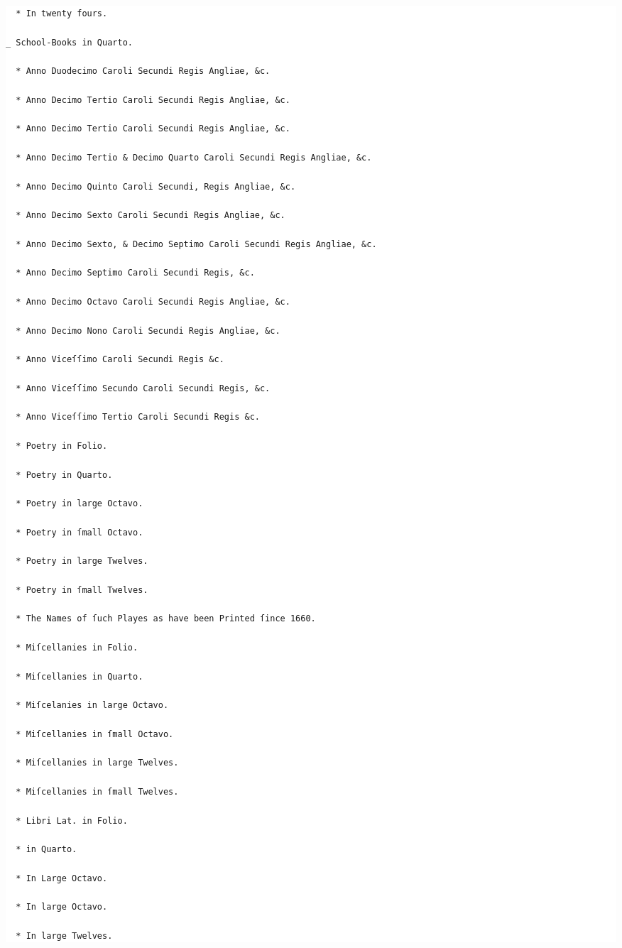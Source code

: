       * In twenty fours.

    _ School-Books in Quarto.

      * Anno Duodecimo Caroli Secundi Regis Angliae, &c.

      * Anno Decimo Tertio Caroli Secundi Regis Angliae, &c.

      * Anno Decimo Tertio Caroli Secundi Regis Angliae, &c.

      * Anno Decimo Tertio & Decimo Quarto Caroli Secundi Regis Angliae, &c.

      * Anno Decimo Quinto Caroli Secundi, Regis Angliae, &c.

      * Anno Decimo Sexto Caroli Secundi Regis Angliae, &c.

      * Anno Decimo Sexto, & Decimo Septimo Caroli Secundi Regis Angliae, &c.

      * Anno Decimo Septimo Caroli Secundi Regis, &c.

      * Anno Decimo Octavo Caroli Secundi Regis Angliae, &c.

      * Anno Decimo Nono Caroli Secundi Regis Angliae, &c.

      * Anno Viceſſimo Caroli Secundi Regis &c.

      * Anno Viceſſimo Secundo Caroli Secundi Regis, &c.

      * Anno Viceſſimo Tertio Caroli Secundi Regis &c.

      * Poetry in Folio.

      * Poetry in Quarto.

      * Poetry in large Octavo.

      * Poetry in ſmall Octavo.

      * Poetry in large Twelves.

      * Poetry in ſmall Twelves.

      * The Names of ſuch Playes as have been Printed ſince 1660.

      * Miſcellanies in Folio.

      * Miſcellanies in Quarto.

      * Miſcelanies in large Octavo.

      * Miſcellanies in ſmall Octavo.

      * Miſcellanies in large Twelves.

      * Miſcellanies in ſmall Twelves.

      * Libri Lat. in Folio.

      * in Quarto.

      * In Large Octavo.

      * In large Octavo.

      * In large Twelves.
